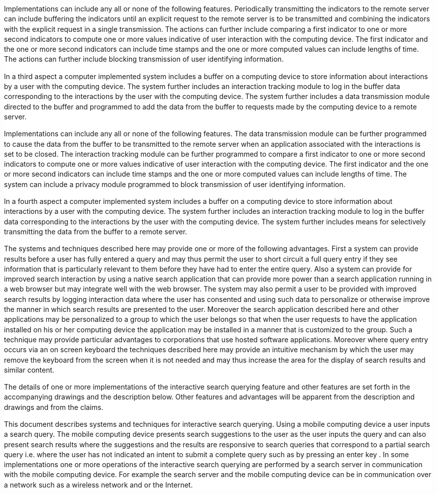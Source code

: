 Implementations can include any all or none of the following features. Periodically transmitting the indicators to the remote server can include buffering the indicators until an explicit request to the remote server is to be transmitted and combining the indicators with the explicit request in a single transmission. The actions can further include comparing a first indicator to one or more second indicators to compute one or more values indicative of user interaction with the computing device. The first indicator and the one or more second indicators can include time stamps and the one or more computed values can include lengths of time. The actions can further include blocking transmission of user identifying information.

In a third aspect a computer implemented system includes a buffer on a computing device to store information about interactions by a user with the computing device. The system further includes an interaction tracking module to log in the buffer data corresponding to the interactions by the user with the computing device. The system further includes a data transmission module directed to the buffer and programmed to add the data from the buffer to requests made by the computing device to a remote server.

Implementations can include any all or none of the following features. The data transmission module can be further programmed to cause the data from the buffer to be transmitted to the remote server when an application associated with the interactions is set to be closed. The interaction tracking module can be further programmed to compare a first indicator to one or more second indicators to compute one or more values indicative of user interaction with the computing device. The first indicator and the one or more second indicators can include time stamps and the one or more computed values can include lengths of time. The system can include a privacy module programmed to block transmission of user identifying information.

In a fourth aspect a computer implemented system includes a buffer on a computing device to store information about interactions by a user with the computing device. The system further includes an interaction tracking module to log in the buffer data corresponding to the interactions by the user with the computing device. The system further includes means for selectively transmitting the data from the buffer to a remote server.

The systems and techniques described here may provide one or more of the following advantages. First a system can provide results before a user has fully entered a query and may thus permit the user to short circuit a full query entry if they see information that is particularly relevant to them before they have had to enter the entire query. Also a system can provide for improved search interaction by using a native search application that can provide more power than a search application running in a web browser but may integrate well with the web browser. The system may also permit a user to be provided with improved search results by logging interaction data where the user has consented and using such data to personalize or otherwise improve the manner in which search results are presented to the user. Moreover the search application described here and other applications may be personalized to a group to which the user belongs so that when the user requests to have the application installed on his or her computing device the application may be installed in a manner that is customized to the group. Such a technique may provide particular advantages to corporations that use hosted software applications. Moreover where query entry occurs via an on screen keyboard the techniques described here may provide an intuitive mechanism by which the user may remove the keyboard from the screen when it is not needed and may thus increase the area for the display of search results and similar content.

The details of one or more implementations of the interactive search querying feature and other features are set forth in the accompanying drawings and the description below. Other features and advantages will be apparent from the description and drawings and from the claims.

This document describes systems and techniques for interactive search querying. Using a mobile computing device a user inputs a search query. The mobile computing device presents search suggestions to the user as the user inputs the query and can also present search results where the suggestions and the results are responsive to search queries that correspond to a partial search query i.e. where the user has not indicated an intent to submit a complete query such as by pressing an enter key . In some implementations one or more operations of the interactive search querying are performed by a search server in communication with the mobile computing device. For example the search server and the mobile computing device can be in communication over a network such as a wireless network and or the Internet.

